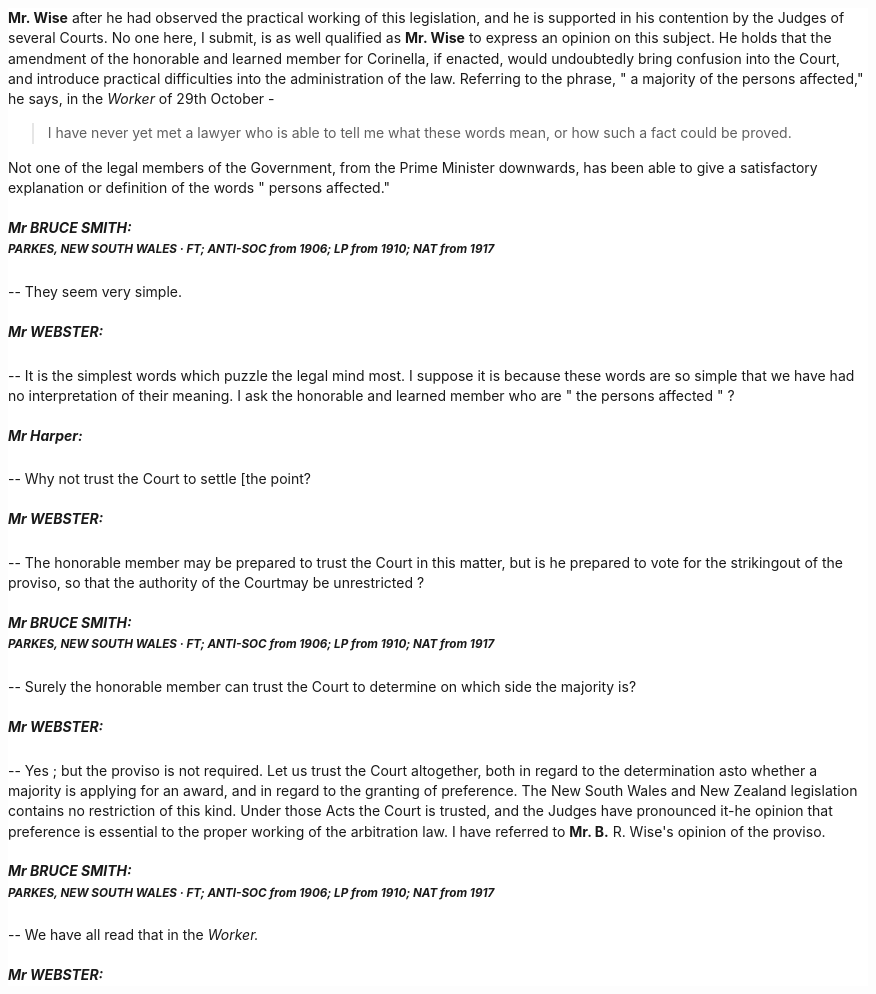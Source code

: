 
 **Mr. Wise** after he had observed the practical working of this legislation, and he is supported in his contention by the Judges of several Courts. No one here, I submit, is as well qualified as  **Mr. Wise**  to express an opinion on this subject. He holds that the amendment of the honorable and learned member for Corinella, if enacted, would undoubtedly bring confusion into the Court, and introduce practical difficulties into the administration of the law. Referring to the phrase, " a majority of the persons affected," he says, in the  *Worker*  of 29th October - 

  >I have never yet met a lawyer who is able to tell me what these words mean, or how such a fact could be proved. 

Not one of the legal members of the Government, from the Prime Minister downwards, has been able to give a satisfactory explanation or definition of the words " persons affected." 

##### Mr BRUCE SMITH:<br><small class="text-muted">PARKES, NEW SOUTH WALES &middot; FT; ANTI-SOC from 1906; LP from 1910; NAT from 1917</small>

--  They seem very simple. 

##### Mr WEBSTER:

-- It is the simplest words which puzzle the legal mind most. I suppose it is because these words are so simple that we have had no interpretation of their meaning. I ask the honorable and learned member who are " the persons affected " ? 

##### Mr Harper:

--  Why not trust the Court to settle [the point? 

##### Mr WEBSTER:

-- The honorable member may be prepared to trust the Court in this matter, but is he prepared to vote for the strikingout of the proviso, so that the authority of the Courtmay be unrestricted ? 

##### Mr BRUCE SMITH:<br><small class="text-muted">PARKES, NEW SOUTH WALES &middot; FT; ANTI-SOC from 1906; LP from 1910; NAT from 1917</small>

--  Surely the honorable member can trust the Court to determine on which side the majority is? 

##### Mr WEBSTER:

-- Yes ; but the proviso is not required. Let us trust the Court altogether, both in regard to the determination asto whether a majority is applying for an award, and in regard to the granting of preference. The New South Wales and New Zealand legislation contains no restriction of this kind. Under those Acts the Court is trusted, and the Judges have pronounced it-he opinion that preference is essential to the proper working of the arbitration law. I have referred to  **Mr. B.**  R. Wise's opinion of the proviso. 

##### Mr BRUCE SMITH:<br><small class="text-muted">PARKES, NEW SOUTH WALES &middot; FT; ANTI-SOC from 1906; LP from 1910; NAT from 1917</small>

--  We have all read that in the  *Worker.* 

##### Mr WEBSTER:
